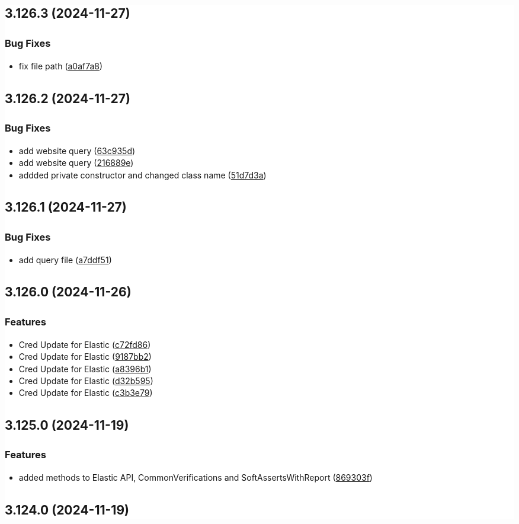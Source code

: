 ## 3.126.3 (2024-11-27)

### Bug Fixes

* fix file path ([a0af7a8](https://devops.corp.zim.com/bitbucket/scm/qaautl/common_utils/commit/a0af7a82ae7997139dc56664fba259f944285016))

## 3.126.2 (2024-11-27)

### Bug Fixes

* add website query ([63c935d](https://devops.corp.zim.com/bitbucket/scm/qaautl/common_utils/commit/63c935d6844ab21889b8344bb2cc67c619029a2e))
* add website query ([216889e](https://devops.corp.zim.com/bitbucket/scm/qaautl/common_utils/commit/216889eb6d6a6ec298dcc85b1da08eb0cbf36917))
* addded private constructor and changed class name ([51d7d3a](https://devops.corp.zim.com/bitbucket/scm/qaautl/common_utils/commit/51d7d3a088595f4ddd9138dd2a52d092d5fa957e))

## 3.126.1 (2024-11-27)

### Bug Fixes

* add query file ([a7ddf51](https://devops.corp.zim.com/bitbucket/scm/qaautl/common_utils/commit/a7ddf5150829f3b2c82d43dfd3c38ab2fdc6e3c0))

## 3.126.0 (2024-11-26)

### Features

* Cred Update for Elastic ([c72fd86](https://devops.corp.zim.com/bitbucket/scm/qaautl/common_utils/commit/c72fd86eebf9daa2f6677b6086796c187fad4112))
* Cred Update for Elastic ([9187bb2](https://devops.corp.zim.com/bitbucket/scm/qaautl/common_utils/commit/9187bb2b80dc2166ea5546a598d287c4e6cdb58d))
* Cred Update for Elastic ([a8396b1](https://devops.corp.zim.com/bitbucket/scm/qaautl/common_utils/commit/a8396b1f5582c433a194195502940529189d2351))
* Cred Update for Elastic ([d32b595](https://devops.corp.zim.com/bitbucket/scm/qaautl/common_utils/commit/d32b595d8653c7579d6ecec6519d39fb3d9268ba))
* Cred Update for Elastic ([c3b3e79](https://devops.corp.zim.com/bitbucket/scm/qaautl/common_utils/commit/c3b3e7991cf65c948b271b148c062fc0175faba7))

## 3.125.0 (2024-11-19)

### Features

* added methods to Elastic API, CommonVerifications and SoftAssertsWithReport ([869303f](https://devops.corp.zim.com/bitbucket/scm/qaautl/common_utils/commit/869303ff26709e4d080ee943948dd436b5c64347))

## 3.124.0 (2024-11-19)
